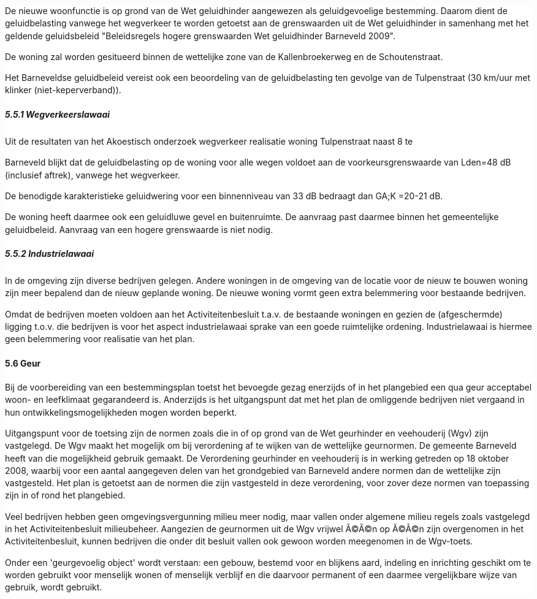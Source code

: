 De nieuwe woonfunctie is op grond van de Wet geluidhinder aangewezen als geluidgevoelige bestemming. Daarom dient de geluidbelasting vanwege het wegverkeer te worden getoetst aan de grenswaarden uit de Wet geluidhinder in samenhang met het geldende geluidsbeleid "Beleidsregels hogere grenswaarden Wet geluidhinder Barneveld 2009".

De woning zal worden gesitueerd binnen de wettelijke zone van de Kallenbroekerweg en de Schoutenstraat.

Het Barneveldse geluidbeleid vereist ook een beoordeling van de geluidbelasting ten gevolge van de Tulpenstraat (30 km/uur met klinker (niet\-keperverband)).

##### 5\.5\.1 Wegverkeerslawaai

Uit de resultaten van het Akoestisch onderzoek wegverkeer realisatie woning Tulpenstraat naast 8 te

Barneveld blijkt dat de geluidbelasting op de woning voor alle wegen voldoet aan de voorkeursgrenswaarde van Lden\=48 dB (inclusief aftrek), vanwege het wegverkeer.

De benodigde karakteristieke geluidwering voor een binnenniveau van 33 dB bedraagt dan GA;K \=20\-21 dB.

De woning heeft daarmee ook een geluidluwe gevel en buitenruimte. De aanvraag past daarmee binnen het gemeentelijke geluidbeleid. Aanvraag van een hogere grenswaarde is niet nodig.

##### 5\.5\.2 Industrielawaai

In de omgeving zijn diverse bedrijven gelegen. Andere woningen in de omgeving van de locatie voor de nieuw te bouwen woning zijn meer bepalend dan de nieuw geplande woning. De nieuwe woning vormt geen extra belemmering voor bestaande bedrijven.

Omdat de bedrijven moeten voldoen aan het Activiteitenbesluit t.a.v. de bestaande woningen en gezien de (afgeschermde) ligging t.o.v. die bedrijven is voor het aspect industrielawaai sprake van een goede ruimtelijke ordening. Industrielawaai is hiermee geen belemmering voor realisatie van het plan.

#### 5\.6 Geur

Bij de voorbereiding van een bestemmingsplan toetst het bevoegde gezag enerzijds of in het plangebied een qua geur acceptabel woon\- en leefklimaat gegarandeerd is. Anderzijds is het uitgangspunt dat met het plan de omliggende bedrijven niet vergaand in hun ontwikkelingsmogelijkheden mogen worden beperkt.

Uitgangspunt voor de toetsing zijn de normen zoals die in of op grond van de Wet geurhinder en veehouderij (Wgv) zijn vastgelegd. De Wgv maakt het mogelijk om bij verordening af te wijken van de wettelijke geurnormen. De gemeente Barneveld heeft van die mogelijkheid gebruik gemaakt. De Verordening geurhinder en veehouderij is in werking getreden op 18 oktober 2008, waarbij voor een aantal aangegeven delen van het grondgebied van Barneveld andere normen dan de wettelijke zijn vastgesteld. Het plan is getoetst aan de normen die zijn vastgesteld in deze verordening, voor zover deze normen van toepassing zijn in of rond het plangebied.

Veel bedrijven hebben geen omgevingsvergunning milieu meer nodig, maar vallen onder algemene milieu regels zoals vastgelegd in het Activiteitenbesluit milieubeheer. Aangezien de geurnormen uit de Wgv vrijwel Ã©Ã©n op Ã©Ã©n zijn overgenomen in het Activiteitenbesluit, kunnen bedrijven die onder dit besluit vallen ook gewoon worden meegenomen in de Wgv\-toets.

Onder een 'geurgevoelig object' wordt verstaan: een gebouw, bestemd voor en blijkens aard, indeling en inrichting geschikt om te worden gebruikt voor menselijk wonen of menselijk verblijf en die daarvoor permanent of een daarmee vergelijkbare wijze van gebruik, wordt gebruikt.
